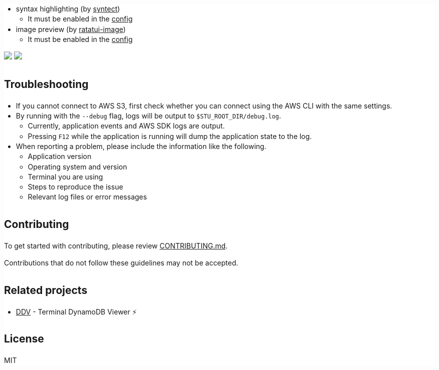- syntax highlighting (by [syntect](https://github.com/trishume/syntect))
  - It must be enabled in the [config](#config-file-format)
- image preview (by [ratatui-image](https://github.com/benjajaja/ratatui-image))
  - It must be enabled in the [config](#config-file-format)

<img src="./img/object-preview.png" width=400> <img src="./img/object-preview-image.png" width=400>

## Troubleshooting

- If you cannot connect to AWS S3, first check whether you can connect using the AWS CLI with the same settings.
- By running with the `--debug` flag, logs will be output to `$STU_ROOT_DIR/debug.log`.
  - Currently, application events and AWS SDK logs are output.
  - Pressing `F12` while the application is running will dump the application state to the log.
- When reporting a problem, please include the information like the following.
  - Application version
  - Operating system and version
  - Terminal you are using
  - Steps to reproduce the issue
  - Relevant log files or error messages

## Contributing

To get started with contributing, please review [CONTRIBUTING.md](CONTRIBUTING.md).

Contributions that do not follow these guidelines may not be accepted.

## Related projects

- [DDV](https://github.com/lusingander/ddv) - Terminal DynamoDB Viewer ⚡️

## License

MIT
